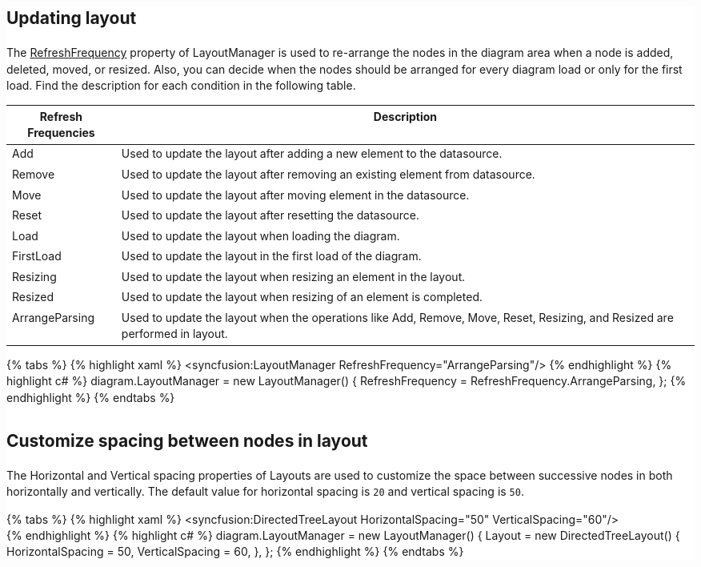 ## Updating layout

The [RefreshFrequency](https://help.syncfusion.com/cr/wpf/Syncfusion.UI.Xaml.Diagram.Layout.LayoutManager.html#Syncfusion_UI_Xaml_Diagram_Layout_LayoutManager_RefreshFrequency) property of LayoutManager is used to re-arrange the nodes in the diagram area when a node is added, deleted, moved, or resized. Also, you can decide when the nodes should be arranged for every diagram load or only for the first load. Find the description for each condition in the following table.

| Refresh Frequencies | Description|
| --- | --- |
| Add | Used to update the layout after adding a new element to the datasource. |
| Remove | Used to update the layout after removing an existing element from datasource. |
| Move | Used to update the layout after moving element in the datasource. |
| Reset | Used to update the layout after resetting the datasource. | 
| Load | Used to update the layout when loading the diagram. |
| FirstLoad | Used to update the layout in the first load of the diagram. |
| Resizing | Used to update the layout when resizing an element in the layout. |
| Resized | Used to update the layout when resizing of an element is completed. |
| ArrangeParsing | Used to update the layout when the operations like Add, Remove, Move, Reset, Resizing, and Resized are performed in layout. |

{% tabs %}
{% highlight xaml %}
<syncfusion:LayoutManager RefreshFrequency="ArrangeParsing"/>
{% endhighlight %}
{% highlight c# %}
diagram.LayoutManager = new LayoutManager()
{
    RefreshFrequency = RefreshFrequency.ArrangeParsing,
};
{% endhighlight %}
{% endtabs %}

## Customize spacing between nodes in layout 

The Horizontal and Vertical spacing properties of Layouts are used to customize the space between successive nodes in both horizontally and vertically. The default value for horizontal spacing is `20` and vertical spacing is `50`.

{% tabs %}
{% highlight xaml %}
<syncfusion:DirectedTreeLayout HorizontalSpacing="50" VerticalSpacing="60"/>        
{% endhighlight %}
{% highlight c# %}
diagram.LayoutManager = new LayoutManager()
{
    Layout = new DirectedTreeLayout()
    {
        HorizontalSpacing = 50,
        VerticalSpacing = 60,
    },
};
{% endhighlight %}
{% endtabs %}
